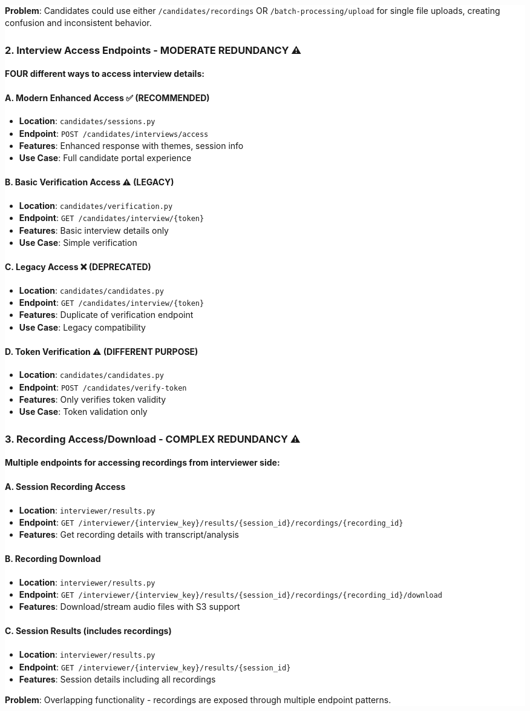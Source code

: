 **Problem**: Candidates could use either `/candidates/recordings` OR `/batch-processing/upload` for single file uploads, creating confusion and inconsistent behavior.

### 2. Interview Access Endpoints - MODERATE REDUNDANCY ⚠️

**FOUR different ways to access interview details:**

#### A. Modern Enhanced Access ✅ (RECOMMENDED)
- **Location**: `candidates/sessions.py`
- **Endpoint**: `POST /candidates/interviews/access`
- **Features**: Enhanced response with themes, session info
- **Use Case**: Full candidate portal experience

#### B. Basic Verification Access ⚠️ (LEGACY)
- **Location**: `candidates/verification.py` 
- **Endpoint**: `GET /candidates/interview/{token}`
- **Features**: Basic interview details only
- **Use Case**: Simple verification

#### C. Legacy Access ❌ (DEPRECATED)
- **Location**: `candidates/candidates.py`
- **Endpoint**: `GET /candidates/interview/{token}`
- **Features**: Duplicate of verification endpoint
- **Use Case**: Legacy compatibility

#### D. Token Verification ⚠️ (DIFFERENT PURPOSE)
- **Location**: `candidates/candidates.py`
- **Endpoint**: `POST /candidates/verify-token`
- **Features**: Only verifies token validity
- **Use Case**: Token validation only

### 3. Recording Access/Download - COMPLEX REDUNDANCY ⚠️

**Multiple endpoints for accessing recordings from interviewer side:**

#### A. Session Recording Access
- **Location**: `interviewer/results.py`
- **Endpoint**: `GET /interviewer/{interview_key}/results/{session_id}/recordings/{recording_id}`
- **Features**: Get recording details with transcript/analysis

#### B. Recording Download 
- **Location**: `interviewer/results.py`
- **Endpoint**: `GET /interviewer/{interview_key}/results/{session_id}/recordings/{recording_id}/download`
- **Features**: Download/stream audio files with S3 support

#### C. Session Results (includes recordings)
- **Location**: `interviewer/results.py`
- **Endpoint**: `GET /interviewer/{interview_key}/results/{session_id}`
- **Features**: Session details including all recordings

**Problem**: Overlapping functionality - recordings are exposed through multiple endpoint patterns.
